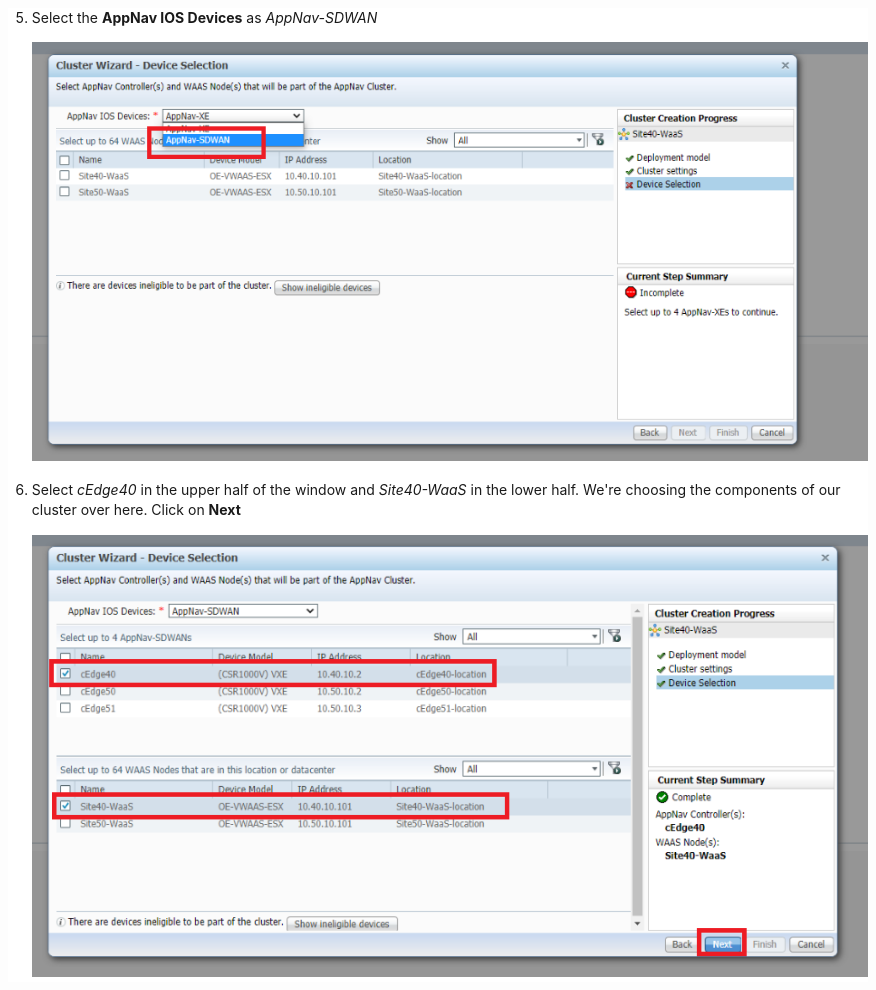5. Select the **AppNav IOS Devices** as *AppNav-SDWAN*

    ![](/images/WaaS/image165.png)

6. Select *cEdge40* in the upper half of the window and *Site40-WaaS* in the lower half. We're choosing the components of our cluster over here. Click on **Next**

    ![](/images/WaaS/image167.png)
